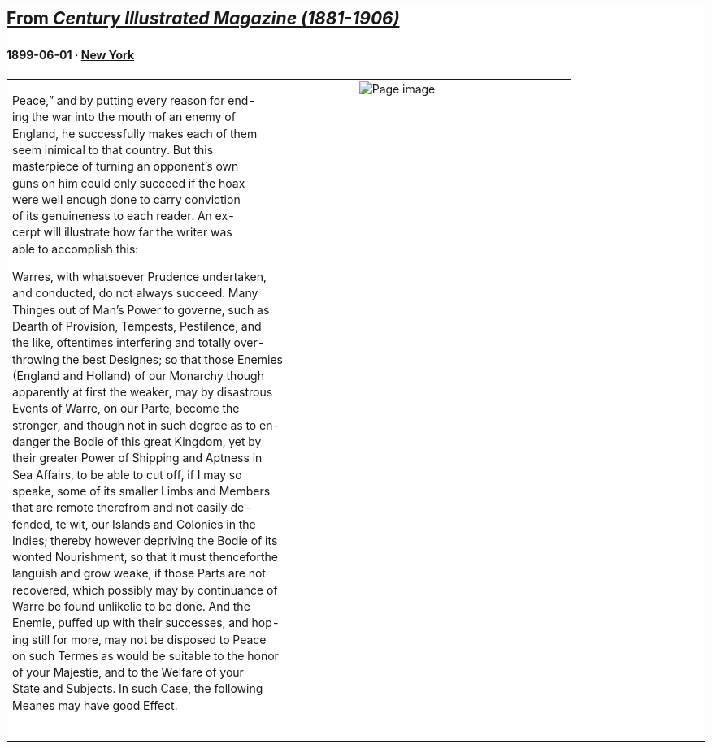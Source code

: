 ## [From _Century Illustrated Magazine (1881-1906)_](https://archive.org/details/sim_century-illustrated-monthly-magazine_1899-06_58_2/page/n131/mode/1up?view=theater)

#### 1899-06-01 &middot; [New York](http://dbpedia.org/resource/New_York_City)

<table style="width: 100%;"><tr><td style="width: 50%">

Peace,” and by putting every reason for end-  
ing the war into the mouth of an enemy of  
England, he successfully makes each of them  
seem inimical to that country. But this  
masterpiece of turning an opponent’s own  
guns on him could only succeed if the hoax  
were well enough done to carry conviction  
of its genuineness to each reader. An ex-  
cerpt will illustrate how far the writer was  
able to accomplish this:  
  
Warres, with whatsoever Prudence undertaken,  
and conducted, do not always succeed. Many  
Thinges out of Man’s Power to governe, such as  
Dearth of Provision, Tempests, Pestilence, and  
the like, oftentimes interfering and totally over-  
throwing the best Designes; so that those Enemies  
(England and Holland) of our Monarchy though  
apparently at first the weaker, may by disastrous  
Events of Warre, on our Parte, become the  
stronger, and though not in such degree as to en-  
danger the Bodie of this great Kingdom, yet by  
their greater Power of Shipping and Aptness in  
Sea Affairs, to be able to cut off, if I may so  
speake, some of its smaller Limbs and Members  
that are remote therefrom and not easily de-  
fended, te wit, our Islands and Colonies in the  
Indies; thereby however depriving the Bodie of its  
wonted Nourishment, so that it must thenceforthe  
languish and grow weake, if those Parts are not  
recovered, which possibly may by continuance of  
Warre be found unlikelie to be done. And the  
Enemie, puffed up with their successes, and hop-  
ing still for more, may not be disposed to Peace  
on such Termes as would be suitable to the honor  
of your Majestie, and to the Welfare of your  
State and Subjects. In such Case, the following  
Meanes may have good Effect.
</td><td style="width: 50%; max-height: 75%; margin: auto; display: block;">
<img alt="Page image" src="https://iiif.archive.org/iiif/sim_century-illustrated-monthly-magazine_1899-06_58_2&#0036;131/pct:14.897799,43.936966,35.888365,45.085470/,600/0/default.jpg"/>
</td>
</tr></table>

---

